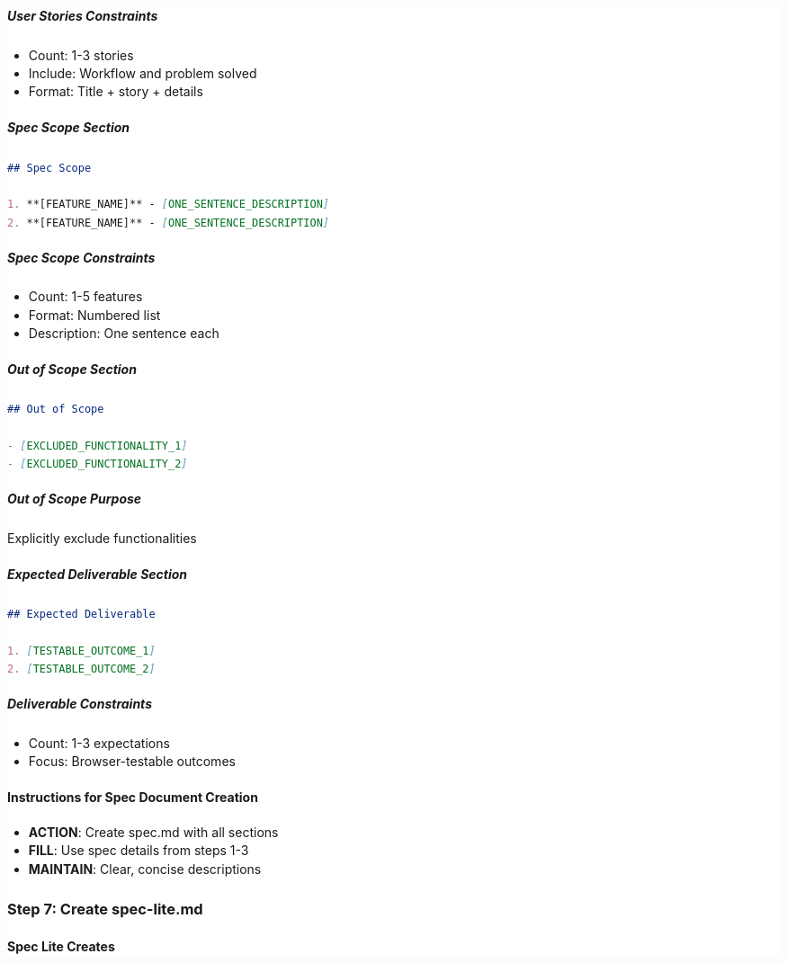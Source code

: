 ##### User Stories Constraints

- Count: 1-3 stories
- Include: Workflow and problem solved
- Format: Title + story + details

##### Spec Scope Section

```markdown
## Spec Scope

1. **[FEATURE_NAME]** - [ONE_SENTENCE_DESCRIPTION]
2. **[FEATURE_NAME]** - [ONE_SENTENCE_DESCRIPTION]
```

##### Spec Scope Constraints

- Count: 1-5 features
- Format: Numbered list
- Description: One sentence each

##### Out of Scope Section

```markdown
## Out of Scope

- [EXCLUDED_FUNCTIONALITY_1]
- [EXCLUDED_FUNCTIONALITY_2]
```

##### Out of Scope Purpose

Explicitly exclude functionalities

##### Expected Deliverable Section

```markdown
## Expected Deliverable

1. [TESTABLE_OUTCOME_1]
2. [TESTABLE_OUTCOME_2]
```

##### Deliverable Constraints

- Count: 1-3 expectations
- Focus: Browser-testable outcomes

#### Instructions for Spec Document Creation

- **ACTION**: Create spec.md with all sections
- **FILL**: Use spec details from steps 1-3
- **MAINTAIN**: Clear, concise descriptions

### Step 7: Create spec-lite.md

#### Spec Lite Creates
